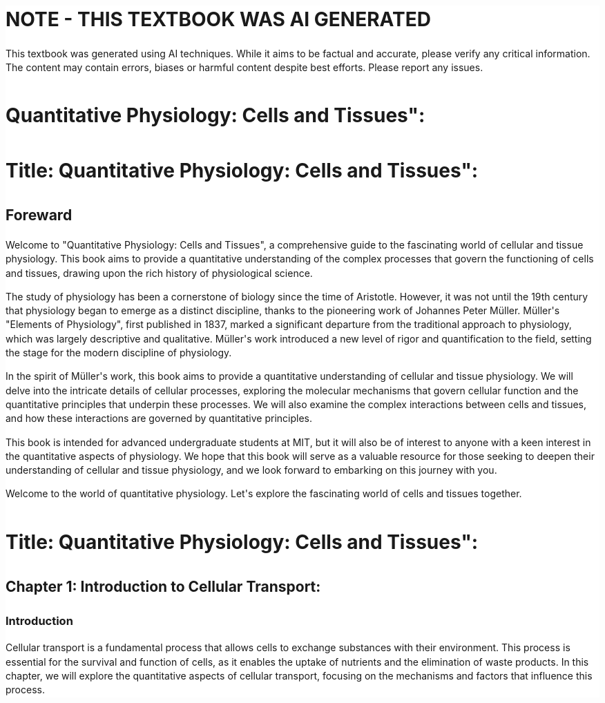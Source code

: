 # NOTE - THIS TEXTBOOK WAS AI GENERATED

This textbook was generated using AI techniques. While it aims to be factual and accurate, please verify any critical information. The content may contain errors, biases or harmful content despite best efforts. Please report any issues.

# Quantitative Physiology: Cells and Tissues":


# Title: Quantitative Physiology: Cells and Tissues":

## Foreward

Welcome to "Quantitative Physiology: Cells and Tissues", a comprehensive guide to the fascinating world of cellular and tissue physiology. This book aims to provide a quantitative understanding of the complex processes that govern the functioning of cells and tissues, drawing upon the rich history of physiological science.

The study of physiology has been a cornerstone of biology since the time of Aristotle. However, it was not until the 19th century that physiology began to emerge as a distinct discipline, thanks to the pioneering work of Johannes Peter Müller. Müller's "Elements of Physiology", first published in 1837, marked a significant departure from the traditional approach to physiology, which was largely descriptive and qualitative. Müller's work introduced a new level of rigor and quantification to the field, setting the stage for the modern discipline of physiology.

In the spirit of Müller's work, this book aims to provide a quantitative understanding of cellular and tissue physiology. We will delve into the intricate details of cellular processes, exploring the molecular mechanisms that govern cellular function and the quantitative principles that underpin these processes. We will also examine the complex interactions between cells and tissues, and how these interactions are governed by quantitative principles.

This book is intended for advanced undergraduate students at MIT, but it will also be of interest to anyone with a keen interest in the quantitative aspects of physiology. We hope that this book will serve as a valuable resource for those seeking to deepen their understanding of cellular and tissue physiology, and we look forward to embarking on this journey with you.

Welcome to the world of quantitative physiology. Let's explore the fascinating world of cells and tissues together.




# Title: Quantitative Physiology: Cells and Tissues":

## Chapter 1: Introduction to Cellular Transport:

### Introduction

Cellular transport is a fundamental process that allows cells to exchange substances with their environment. This process is essential for the survival and function of cells, as it enables the uptake of nutrients and the elimination of waste products. In this chapter, we will explore the quantitative aspects of cellular transport, focusing on the mechanisms and factors that influence this process.
